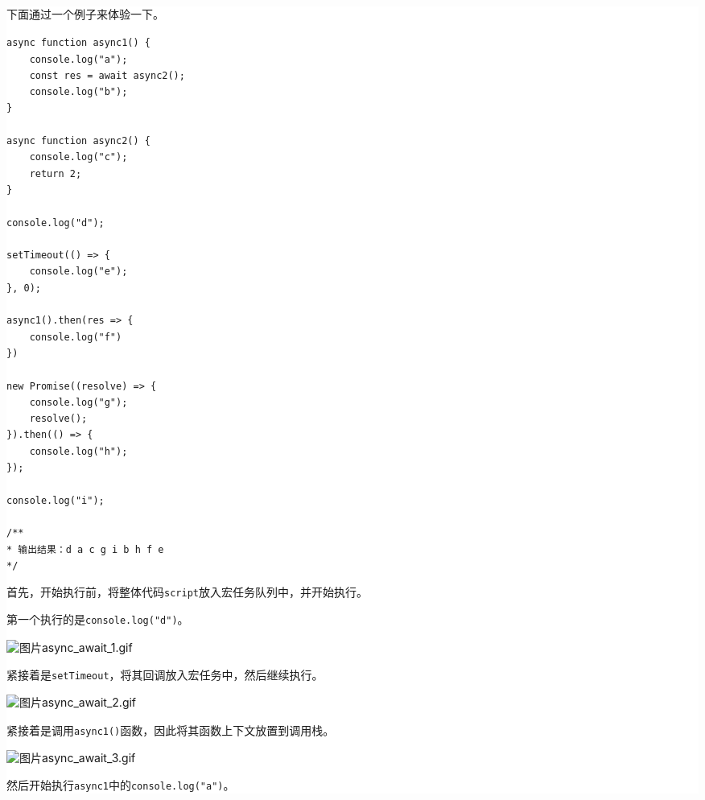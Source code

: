 下面通过一个例子来体验一下。

```
async function async1() {
    console.log("a");
    const res = await async2();
    console.log("b");
}

async function async2() {
    console.log("c");
    return 2;
}

console.log("d");

setTimeout(() => {
    console.log("e");
}, 0);

async1().then(res => {
    console.log("f")
})

new Promise((resolve) => {
    console.log("g");
    resolve();
}).then(() => {
    console.log("h");
});

console.log("i");

/**
* 输出结果：d a c g i b h f e 
*/
```

首先，开始执行前，将整体代码`script`放入宏任务队列中，并开始执行。

第一个执行的是`console.log("d")`。

![图片](https://mmbiz.qpic.cn/mmbiz_gif/zPh0erYjkib3rictT4iaqktnxYYDGGZGQOWTbNs11XDOWwECXicvoqtdics4vxU05a4yZIciboQFcq2E7qZ5Tiapk1IRg/640?wx_fmt=gif&tp=webp&wxfrom=5&wx_lazy=1)async_await_1.gif

紧接着是`setTimeout`，将其回调放入宏任务中，然后继续执行。

![图片](https://mmbiz.qpic.cn/mmbiz_gif/zPh0erYjkib3rictT4iaqktnxYYDGGZGQOWRWibHV6SkYVh40bAzdEmUBFpoQYiclwtzOs45NnnB14fdTtgaicB2iaOVA/640?wx_fmt=gif&tp=webp&wxfrom=5&wx_lazy=1)async_await_2.gif

紧接着是调用`async1()`函数，因此将其函数上下文放置到调用栈。

![图片](https://mmbiz.qpic.cn/mmbiz_gif/zPh0erYjkib3rictT4iaqktnxYYDGGZGQOWVzTXGQEhhNnUkEdY0ZesibqtPrvCNQU3B8Rh5MO6Y5ArJ0ABMhje1DQ/640?wx_fmt=gif&tp=webp&wxfrom=5&wx_lazy=1)async_await_3.gif

然后开始执行`async1`中的`console.log("a")`。
